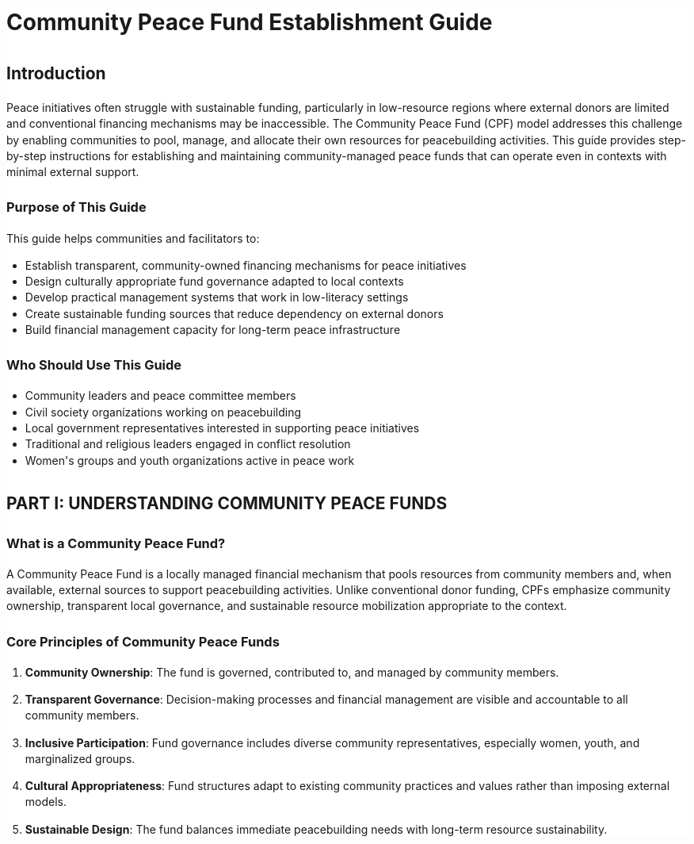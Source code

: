 # Community Peace Fund Establishment Guide

## Introduction

Peace initiatives often struggle with sustainable funding, particularly in low-resource regions where external donors are limited and conventional financing mechanisms may be inaccessible. The Community Peace Fund (CPF) model addresses this challenge by enabling communities to pool, manage, and allocate their own resources for peacebuilding activities. This guide provides step-by-step instructions for establishing and maintaining community-managed peace funds that can operate even in contexts with minimal external support.

### Purpose of This Guide

This guide helps communities and facilitators to:
- Establish transparent, community-owned financing mechanisms for peace initiatives
- Design culturally appropriate fund governance adapted to local contexts
- Develop practical management systems that work in low-literacy settings
- Create sustainable funding sources that reduce dependency on external donors
- Build financial management capacity for long-term peace infrastructure

### Who Should Use This Guide

- Community leaders and peace committee members
- Civil society organizations working on peacebuilding
- Local government representatives interested in supporting peace initiatives
- Traditional and religious leaders engaged in conflict resolution
- Women's groups and youth organizations active in peace work

## PART I: UNDERSTANDING COMMUNITY PEACE FUNDS

### What is a Community Peace Fund?

A Community Peace Fund is a locally managed financial mechanism that pools resources from community members and, when available, external sources to support peacebuilding activities. Unlike conventional donor funding, CPFs emphasize community ownership, transparent local governance, and sustainable resource mobilization appropriate to the context.

### Core Principles of Community Peace Funds

1. **Community Ownership**: The fund is governed, contributed to, and managed by community members.

2. **Transparent Governance**: Decision-making processes and financial management are visible and accountable to all community members.

3. **Inclusive Participation**: Fund governance includes diverse community representatives, especially women, youth, and marginalized groups.

4. **Cultural Appropriateness**: Fund structures adapt to existing community practices and values rather than imposing external models.

5. **Sustainable Design**: The fund balances immediate peacebuilding needs with long-term resource sustainability.
